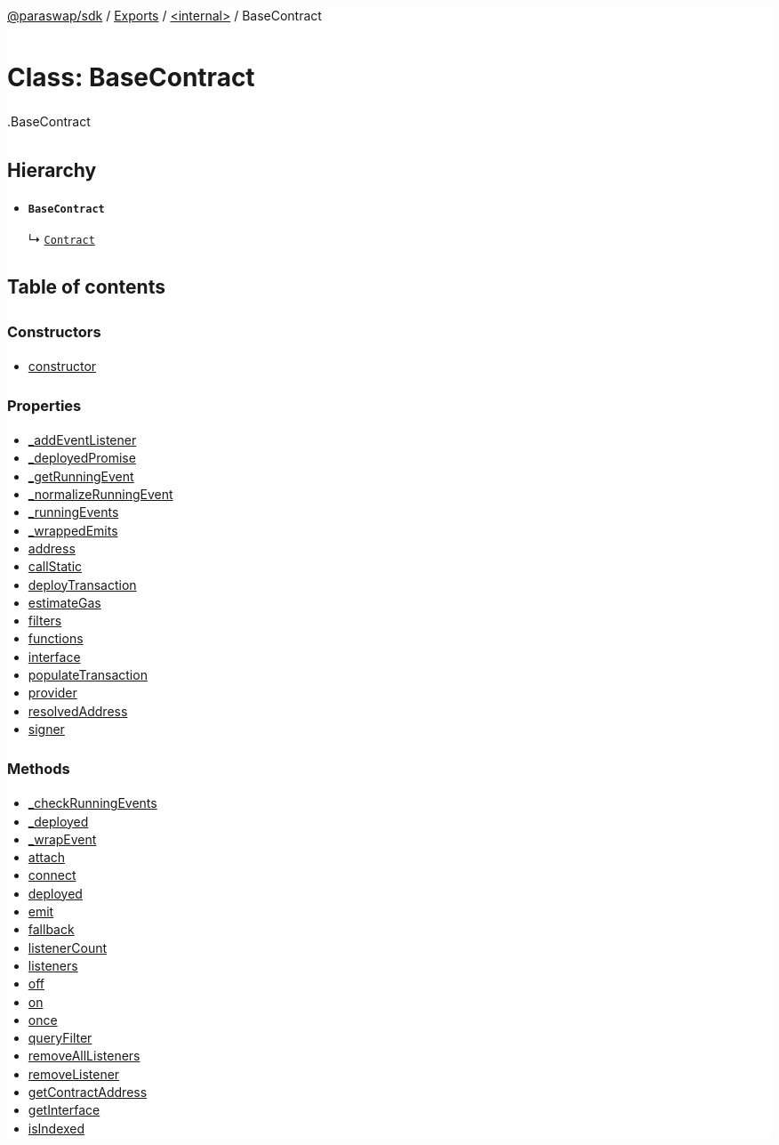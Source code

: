 [@paraswap/sdk](../README.md) / [Exports](../modules.md) / [<internal\>](../modules/internal_.md) / BaseContract

# Class: BaseContract

[<internal>](../modules/internal_.md).BaseContract

## Hierarchy

- **`BaseContract`**

  ↳ [`Contract`](internal_.Contract-1.md)

## Table of contents

### Constructors

- [constructor](internal_.BaseContract.md#constructor)

### Properties

- [\_addEventListener](internal_.BaseContract.md#_addeventlistener)
- [\_deployedPromise](internal_.BaseContract.md#_deployedpromise)
- [\_getRunningEvent](internal_.BaseContract.md#_getrunningevent)
- [\_normalizeRunningEvent](internal_.BaseContract.md#_normalizerunningevent)
- [\_runningEvents](internal_.BaseContract.md#_runningevents)
- [\_wrappedEmits](internal_.BaseContract.md#_wrappedemits)
- [address](internal_.BaseContract.md#address)
- [callStatic](internal_.BaseContract.md#callstatic)
- [deployTransaction](internal_.BaseContract.md#deploytransaction)
- [estimateGas](internal_.BaseContract.md#estimategas)
- [filters](internal_.BaseContract.md#filters)
- [functions](internal_.BaseContract.md#functions)
- [interface](internal_.BaseContract.md#interface)
- [populateTransaction](internal_.BaseContract.md#populatetransaction)
- [provider](internal_.BaseContract.md#provider)
- [resolvedAddress](internal_.BaseContract.md#resolvedaddress)
- [signer](internal_.BaseContract.md#signer)

### Methods

- [\_checkRunningEvents](internal_.BaseContract.md#_checkrunningevents)
- [\_deployed](internal_.BaseContract.md#_deployed)
- [\_wrapEvent](internal_.BaseContract.md#_wrapevent)
- [attach](internal_.BaseContract.md#attach)
- [connect](internal_.BaseContract.md#connect)
- [deployed](internal_.BaseContract.md#deployed)
- [emit](internal_.BaseContract.md#emit)
- [fallback](internal_.BaseContract.md#fallback)
- [listenerCount](internal_.BaseContract.md#listenercount)
- [listeners](internal_.BaseContract.md#listeners)
- [off](internal_.BaseContract.md#off)
- [on](internal_.BaseContract.md#on)
- [once](internal_.BaseContract.md#once)
- [queryFilter](internal_.BaseContract.md#queryfilter)
- [removeAllListeners](internal_.BaseContract.md#removealllisteners)
- [removeListener](internal_.BaseContract.md#removelistener)
- [getContractAddress](internal_.BaseContract.md#getcontractaddress)
- [getInterface](internal_.BaseContract.md#getinterface)
- [isIndexed](internal_.BaseContract.md#isindexed)
